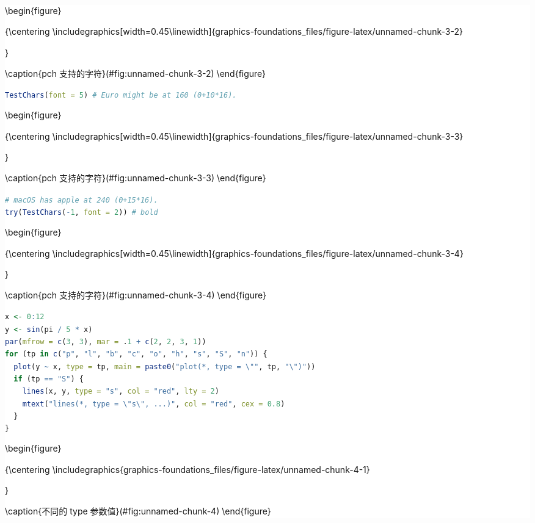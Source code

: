 \begin{figure}

{\centering \includegraphics[width=0.45\linewidth]{graphics-foundations_files/figure-latex/unnamed-chunk-3-2} 

}

\caption{pch 支持的字符}(\#fig:unnamed-chunk-3-2)
\end{figure}

```r
TestChars(font = 5) # Euro might be at 160 (0+10*16).
```

\begin{figure}

{\centering \includegraphics[width=0.45\linewidth]{graphics-foundations_files/figure-latex/unnamed-chunk-3-3} 

}

\caption{pch 支持的字符}(\#fig:unnamed-chunk-3-3)
\end{figure}

```r
# macOS has apple at 240 (0+15*16).
try(TestChars(-1, font = 2)) # bold
```

\begin{figure}

{\centering \includegraphics[width=0.45\linewidth]{graphics-foundations_files/figure-latex/unnamed-chunk-3-4} 

}

\caption{pch 支持的字符}(\#fig:unnamed-chunk-3-4)
\end{figure}


```r
x <- 0:12
y <- sin(pi / 5 * x)
par(mfrow = c(3, 3), mar = .1 + c(2, 2, 3, 1))
for (tp in c("p", "l", "b", "c", "o", "h", "s", "S", "n")) {
  plot(y ~ x, type = tp, main = paste0("plot(*, type = \"", tp, "\")"))
  if (tp == "S") {
    lines(x, y, type = "s", col = "red", lty = 2)
    mtext("lines(*, type = \"s\", ...)", col = "red", cex = 0.8)
  }
}
```

\begin{figure}

{\centering \includegraphics{graphics-foundations_files/figure-latex/unnamed-chunk-4-1} 

}

\caption{不同的 type 参数值}(\#fig:unnamed-chunk-4)
\end{figure}


[unicode-tab]: https://www.ssec.wisc.edu/~tomw/java/unicode.html
[visualize-distributions]: https://www.displayr.com/using-heatmap-coloring-density-plot-using-r-visualize-distributions/
[^lattice-2001]:  Paul 在 DSC 2001 大会上的幻灯片 见<https://www.stat.auckland.ac.nz/~paul/Talks/dsc2001.pdf>